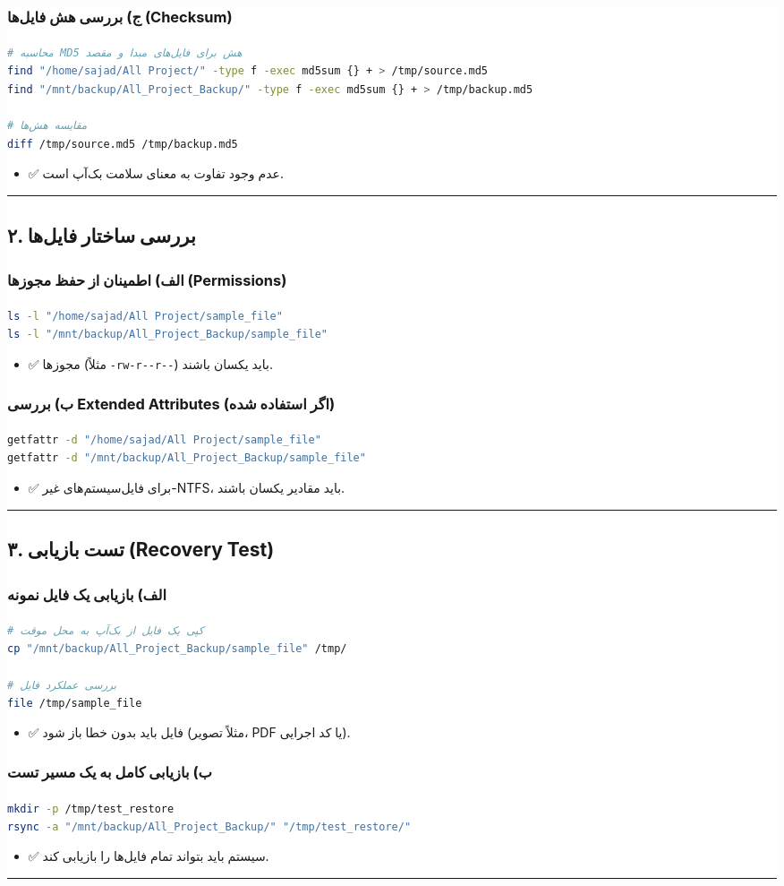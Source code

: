 ### **ج) بررسی هش فایل‌ها (Checksum)**
```bash
# محاسبه MD5 هش برای فایل‌های مبدا و مقصد
find "/home/sajad/All Project/" -type f -exec md5sum {} + > /tmp/source.md5
find "/mnt/backup/All_Project_Backup/" -type f -exec md5sum {} + > /tmp/backup.md5

# مقایسه هش‌ها
diff /tmp/source.md5 /tmp/backup.md5
```
- ✅ عدم وجود تفاوت به معنای سلامت بک‌آپ است.

---

## **۲. بررسی ساختار فایل‌ها**
### **الف) اطمینان از حفظ مجوزها (Permissions)**
```bash
ls -l "/home/sajad/All Project/sample_file"
ls -l "/mnt/backup/All_Project_Backup/sample_file"
```
- ✅ مجوزها (مثلاً `-rw-r--r--`) باید یکسان باشند.

### **ب) بررسی Extended Attributes (اگر استفاده شده)**
```bash
getfattr -d "/home/sajad/All Project/sample_file"
getfattr -d "/mnt/backup/All_Project_Backup/sample_file"
```
- ✅ برای فایل‌سیستم‌های غیر-NTFS، باید مقادیر یکسان باشند.

---

## **۳. تست بازیابی (Recovery Test)**
### **الف) بازیابی یک فایل نمونه**
```bash
# کپی یک فایل از بک‌آپ به محل موقت
cp "/mnt/backup/All_Project_Backup/sample_file" /tmp/

# بررسی عملکرد فایل
file /tmp/sample_file
```
- ✅ فایل باید بدون خطا باز شود (مثلاً تصویر، PDF یا کد اجرایی).

### **ب) بازیابی کامل به یک مسیر تست**
```bash
mkdir -p /tmp/test_restore
rsync -a "/mnt/backup/All_Project_Backup/" "/tmp/test_restore/"
```
- ✅ سیستم باید بتواند تمام فایل‌ها را بازیابی کند.

---
